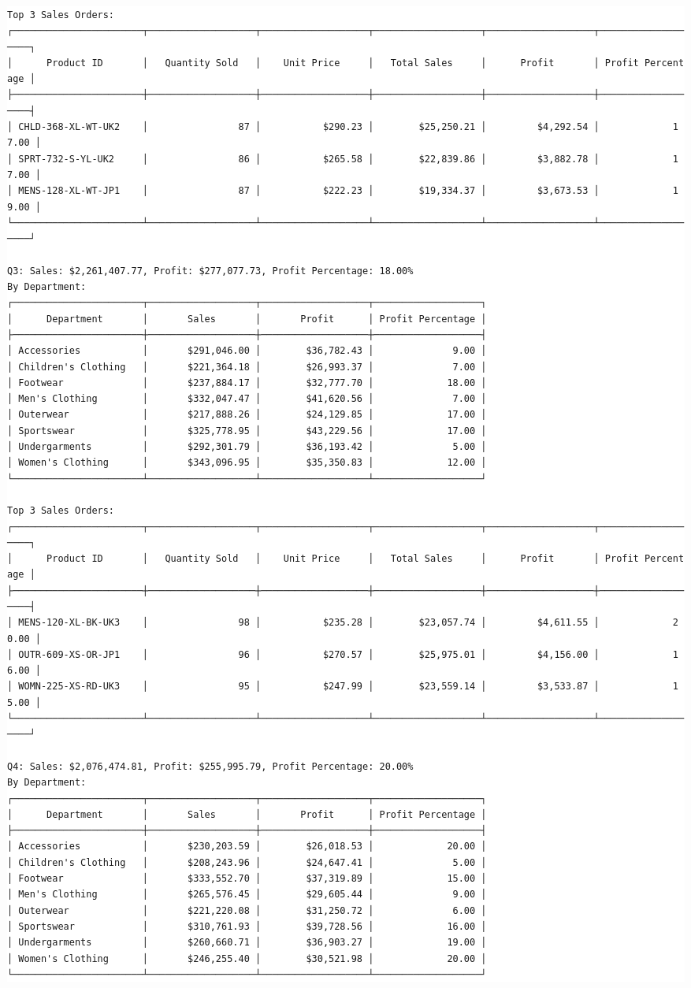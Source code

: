     Top 3 Sales Orders:
    ┌───────────────────────┬───────────────────┬───────────────────┬───────────────────┬───────────────────┬───────────────────┐
    │      Product ID       │   Quantity Sold   │    Unit Price     │   Total Sales     │      Profit       │ Profit Percentage │
    ├───────────────────────┼───────────────────┼───────────────────┼───────────────────┼───────────────────┼───────────────────┤
    │ CHLD-368-XL-WT-UK2    │                87 │           $290.23 │        $25,250.21 │         $4,292.54 │             17.00 │
    │ SPRT-732-S-YL-UK2     │                86 │           $265.58 │        $22,839.86 │         $3,882.78 │             17.00 │
    │ MENS-128-XL-WT-JP1    │                87 │           $222.23 │        $19,334.37 │         $3,673.53 │             19.00 │
    └───────────────────────┴───────────────────┴───────────────────┴───────────────────┴───────────────────┴───────────────────┘
    
    Q3: Sales: $2,261,407.77, Profit: $277,077.73, Profit Percentage: 18.00%
    By Department:
    ┌───────────────────────┬───────────────────┬───────────────────┬───────────────────┐
    │      Department       │       Sales       │       Profit      │ Profit Percentage │
    ├───────────────────────┼───────────────────┼───────────────────┼───────────────────┤
    │ Accessories           │       $291,046.00 │        $36,782.43 │              9.00 │
    │ Children's Clothing   │       $221,364.18 │        $26,993.37 │              7.00 │
    │ Footwear              │       $237,884.17 │        $32,777.70 │             18.00 │
    │ Men's Clothing        │       $332,047.47 │        $41,620.56 │              7.00 │
    │ Outerwear             │       $217,888.26 │        $24,129.85 │             17.00 │
    │ Sportswear            │       $325,778.95 │        $43,229.56 │             17.00 │
    │ Undergarments         │       $292,301.79 │        $36,193.42 │              5.00 │
    │ Women's Clothing      │       $343,096.95 │        $35,350.83 │             12.00 │
    └───────────────────────┴───────────────────┴───────────────────┴───────────────────┘
    
    Top 3 Sales Orders:
    ┌───────────────────────┬───────────────────┬───────────────────┬───────────────────┬───────────────────┬───────────────────┐
    │      Product ID       │   Quantity Sold   │    Unit Price     │   Total Sales     │      Profit       │ Profit Percentage │
    ├───────────────────────┼───────────────────┼───────────────────┼───────────────────┼───────────────────┼───────────────────┤
    │ MENS-120-XL-BK-UK3    │                98 │           $235.28 │        $23,057.74 │         $4,611.55 │             20.00 │
    │ OUTR-609-XS-OR-JP1    │                96 │           $270.57 │        $25,975.01 │         $4,156.00 │             16.00 │
    │ WOMN-225-XS-RD-UK3    │                95 │           $247.99 │        $23,559.14 │         $3,533.87 │             15.00 │
    └───────────────────────┴───────────────────┴───────────────────┴───────────────────┴───────────────────┴───────────────────┘
    
    Q4: Sales: $2,076,474.81, Profit: $255,995.79, Profit Percentage: 20.00%
    By Department:
    ┌───────────────────────┬───────────────────┬───────────────────┬───────────────────┐
    │      Department       │       Sales       │       Profit      │ Profit Percentage │
    ├───────────────────────┼───────────────────┼───────────────────┼───────────────────┤
    │ Accessories           │       $230,203.59 │        $26,018.53 │             20.00 │
    │ Children's Clothing   │       $208,243.96 │        $24,647.41 │              5.00 │
    │ Footwear              │       $333,552.70 │        $37,319.89 │             15.00 │
    │ Men's Clothing        │       $265,576.45 │        $29,605.44 │              9.00 │
    │ Outerwear             │       $221,220.08 │        $31,250.72 │              6.00 │
    │ Sportswear            │       $310,761.93 │        $39,728.56 │             16.00 │
    │ Undergarments         │       $260,660.71 │        $36,903.27 │             19.00 │
    │ Women's Clothing      │       $246,255.40 │        $30,521.98 │             20.00 │
    └───────────────────────┴───────────────────┴───────────────────┴───────────────────┘
    